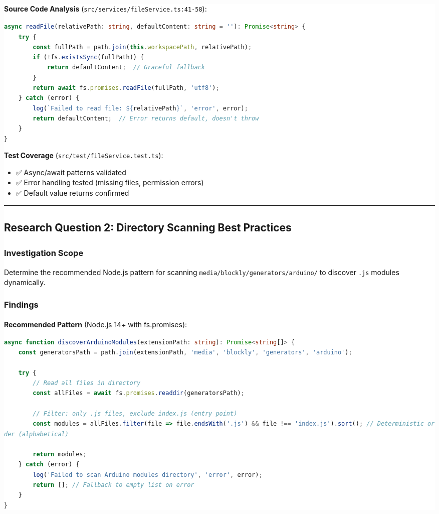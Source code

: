 **Source Code Analysis** (`src/services/fileService.ts:41-58`):

```typescript
async readFile(relativePath: string, defaultContent: string = ''): Promise<string> {
    try {
        const fullPath = path.join(this.workspacePath, relativePath);
        if (!fs.existsSync(fullPath)) {
            return defaultContent;  // Graceful fallback
        }
        return await fs.promises.readFile(fullPath, 'utf8');
    } catch (error) {
        log(`Failed to read file: ${relativePath}`, 'error', error);
        return defaultContent;  // Error returns default, doesn't throw
    }
}
```

**Test Coverage** (`src/test/fileService.test.ts`):

-   ✅ Async/await patterns validated
-   ✅ Error handling tested (missing files, permission errors)
-   ✅ Default value returns confirmed

---

## Research Question 2: Directory Scanning Best Practices

### Investigation Scope

Determine the recommended Node.js pattern for scanning `media/blockly/generators/arduino/` to discover `.js` modules dynamically.

### Findings

**Recommended Pattern** (Node.js 14+ with fs.promises):

```typescript
async function discoverArduinoModules(extensionPath: string): Promise<string[]> {
	const generatorsPath = path.join(extensionPath, 'media', 'blockly', 'generators', 'arduino');

	try {
		// Read all files in directory
		const allFiles = await fs.promises.readdir(generatorsPath);

		// Filter: only .js files, exclude index.js (entry point)
		const modules = allFiles.filter(file => file.endsWith('.js') && file !== 'index.js').sort(); // Deterministic order (alphabetical)

		return modules;
	} catch (error) {
		log('Failed to scan Arduino modules directory', 'error', error);
		return []; // Fallback to empty list on error
	}
}
```
